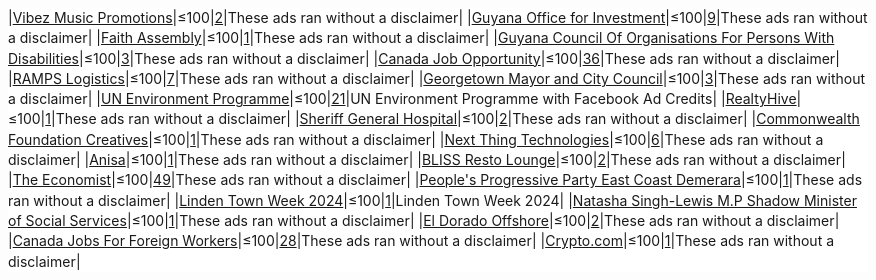|[Vibez Music Promotions](https://www.facebook.com/333431117005561)|≤100|[2](https://www.facebook.com/ads/library/?active_status=all&ad_type=political_and_issue_ads&country=GY&view_all_page_id=333431117005561&search_type=page&media_type=all)|These ads ran without a disclaimer|
|[Guyana Office for Investment](https://www.facebook.com/770005409689728)|≤100|[9](https://www.facebook.com/ads/library/?active_status=all&ad_type=political_and_issue_ads&country=GY&view_all_page_id=770005409689728&search_type=page&media_type=all)|These ads ran without a disclaimer|
|[Faith Assembly](https://www.facebook.com/180326885504687)|≤100|[1](https://www.facebook.com/ads/library/?active_status=all&ad_type=political_and_issue_ads&country=GY&view_all_page_id=180326885504687&search_type=page&media_type=all)|These ads ran without a disclaimer|
|[Guyana Council Of Organisations For Persons With Disabilities](https://www.facebook.com/113831256838984)|≤100|[3](https://www.facebook.com/ads/library/?active_status=all&ad_type=political_and_issue_ads&country=GY&view_all_page_id=113831256838984&search_type=page&media_type=all)|These ads ran without a disclaimer|
|[Canada Job Opportunity](https://www.facebook.com/106524325036276)|≤100|[36](https://www.facebook.com/ads/library/?active_status=all&ad_type=political_and_issue_ads&country=GY&view_all_page_id=106524325036276&search_type=page&media_type=all)|These ads ran without a disclaimer|
|[RAMPS Logistics](https://www.facebook.com/239503953056785)|≤100|[7](https://www.facebook.com/ads/library/?active_status=all&ad_type=political_and_issue_ads&country=GY&view_all_page_id=239503953056785&search_type=page&media_type=all)|These ads ran without a disclaimer|
|[Georgetown Mayor and City Council](https://www.facebook.com/784242448396981)|≤100|[3](https://www.facebook.com/ads/library/?active_status=all&ad_type=political_and_issue_ads&country=GY&view_all_page_id=784242448396981&search_type=page&media_type=all)|These ads ran without a disclaimer|
|[UN Environment Programme](https://www.facebook.com/287683225711)|≤100|[21](https://www.facebook.com/ads/library/?active_status=all&ad_type=political_and_issue_ads&country=GY&view_all_page_id=287683225711&search_type=page&media_type=all)|UN Environment Programme with Facebook Ad Credits|
|[RealtyHive](https://www.facebook.com/117367415009624)|≤100|[1](https://www.facebook.com/ads/library/?active_status=all&ad_type=political_and_issue_ads&country=GY&view_all_page_id=117367415009624&search_type=page&media_type=all)|These ads ran without a disclaimer|
|[Sheriff General Hospital](https://www.facebook.com/112114338474903)|≤100|[2](https://www.facebook.com/ads/library/?active_status=all&ad_type=political_and_issue_ads&country=GY&view_all_page_id=112114338474903&search_type=page&media_type=all)|These ads ran without a disclaimer|
|[Commonwealth Foundation Creatives](https://www.facebook.com/272395789457104)|≤100|[1](https://www.facebook.com/ads/library/?active_status=all&ad_type=political_and_issue_ads&country=GY&view_all_page_id=272395789457104&search_type=page&media_type=all)|These ads ran without a disclaimer|
|[Next Thing Technologies](https://www.facebook.com/107207931828456)|≤100|[6](https://www.facebook.com/ads/library/?active_status=all&ad_type=political_and_issue_ads&country=GY&view_all_page_id=107207931828456&search_type=page&media_type=all)|These ads ran without a disclaimer|
|[Anisa](https://www.facebook.com/18818694859)|≤100|[1](https://www.facebook.com/ads/library/?active_status=all&ad_type=political_and_issue_ads&country=GY&view_all_page_id=18818694859&search_type=page&media_type=all)|These ads ran without a disclaimer|
|[BLISS Resto Lounge](https://www.facebook.com/2345234128860188)|≤100|[2](https://www.facebook.com/ads/library/?active_status=all&ad_type=political_and_issue_ads&country=GY&view_all_page_id=2345234128860188&search_type=page&media_type=all)|These ads ran without a disclaimer|
|[The Economist](https://www.facebook.com/6013004059)|≤100|[49](https://www.facebook.com/ads/library/?active_status=all&ad_type=political_and_issue_ads&country=GY&view_all_page_id=6013004059&search_type=page&media_type=all)|These ads ran without a disclaimer|
|[People's Progressive Party East Coast Demerara](https://www.facebook.com/339655986607308)|≤100|[1](https://www.facebook.com/ads/library/?active_status=all&ad_type=political_and_issue_ads&country=GY&view_all_page_id=339655986607308&search_type=page&media_type=all)|These ads ran without a disclaimer|
|[Linden Town Week 2024](https://www.facebook.com/192075163991980)|≤100|[1](https://www.facebook.com/ads/library/?active_status=all&ad_type=political_and_issue_ads&country=GY&view_all_page_id=192075163991980&search_type=page&media_type=all)|Linden Town Week 2024|
|[Natasha Singh-Lewis M.P Shadow Minister of Social Services](https://www.facebook.com/101128789530419)|≤100|[1](https://www.facebook.com/ads/library/?active_status=all&ad_type=political_and_issue_ads&country=GY&view_all_page_id=101128789530419&search_type=page&media_type=all)|These ads ran without a disclaimer|
|[El Dorado Offshore](https://www.facebook.com/684723085063634)|≤100|[2](https://www.facebook.com/ads/library/?active_status=all&ad_type=political_and_issue_ads&country=GY&view_all_page_id=684723085063634&search_type=page&media_type=all)|These ads ran without a disclaimer|
|[Canada Jobs For Foreign Workers](https://www.facebook.com/112030681144381)|≤100|[28](https://www.facebook.com/ads/library/?active_status=all&ad_type=political_and_issue_ads&country=GY&view_all_page_id=112030681144381&search_type=page&media_type=all)|These ads ran without a disclaimer|
|[Crypto.com](https://www.facebook.com/1355426087883151)|≤100|[1](https://www.facebook.com/ads/library/?active_status=all&ad_type=political_and_issue_ads&country=GY&view_all_page_id=1355426087883151&search_type=page&media_type=all)|These ads ran without a disclaimer|